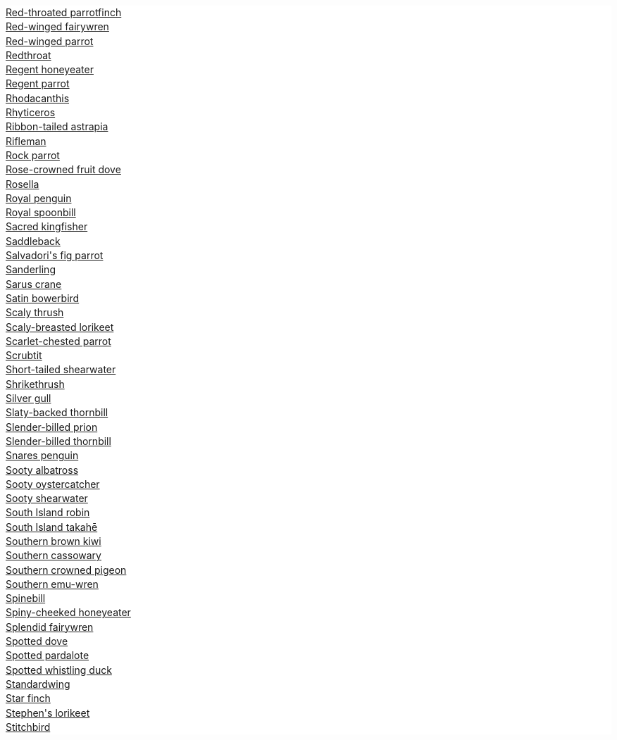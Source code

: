 [Red-throated parrotfinch](https://en.wikipedia.org/wiki/Red-throated_parrotfinch)<br>
[Red-winged fairywren](https://en.wikipedia.org/wiki/Red-winged_fairywren)<br>
[Red-winged parrot](https://en.wikipedia.org/wiki/Red-winged_parrot)<br>
[Redthroat](https://en.wikipedia.org/wiki/Redthroat)<br>
[Regent honeyeater](https://en.wikipedia.org/wiki/Regent_honeyeater)<br>
[Regent parrot](https://en.wikipedia.org/wiki/Regent_parrot)<br>
[Rhodacanthis](https://en.wikipedia.org/wiki/Rhodacanthis)<br>
[Rhyticeros](https://en.wikipedia.org/wiki/Rhyticeros)<br>
[Ribbon-tailed astrapia](https://en.wikipedia.org/wiki/Ribbon-tailed_astrapia)<br>
[Rifleman](https://en.wikipedia.org/wiki/Rifleman_(bird))<br>
[Rock parrot](https://en.wikipedia.org/wiki/Rock_parrot)<br>
[Rose-crowned fruit dove](https://en.wikipedia.org/wiki/Rose-crowned_fruit_dove)<br>
[Rosella](https://en.wikipedia.org/wiki/Rosella)<br>
[Royal penguin](https://en.wikipedia.org/wiki/Royal_penguin)<br>
[Royal spoonbill](https://en.wikipedia.org/wiki/Royal_spoonbill)<br>
[Sacred kingfisher](https://en.wikipedia.org/wiki/Sacred_kingfisher)<br>
[Saddleback](https://en.wikipedia.org/wiki/Saddleback)<br>
[Salvadori's fig parrot](https://en.wikipedia.org/wiki/Salvadori%27s_fig_parrot)<br>
[Sanderling](https://en.wikipedia.org/wiki/Sanderling)<br>
[Sarus crane](https://en.wikipedia.org/wiki/Sarus_crane)<br>
[Satin bowerbird](https://en.wikipedia.org/wiki/Satin_bowerbird)<br>
[Scaly thrush](https://en.wikipedia.org/wiki/Scaly_thrush)<br>
[Scaly-breasted lorikeet](https://en.wikipedia.org/wiki/Scaly-breasted_lorikeet)<br>
[Scarlet-chested parrot](https://en.wikipedia.org/wiki/Scarlet-chested_parrot)<br>
[Scrubtit](https://en.wikipedia.org/wiki/Scrubtit)<br>
[Short-tailed shearwater](https://en.wikipedia.org/wiki/Short-tailed_shearwater)<br>
[Shrikethrush](https://en.wikipedia.org/wiki/Shrikethrush)<br>
[Silver gull](https://en.wikipedia.org/wiki/Silver_gull)<br>
[Slaty-backed thornbill](https://en.wikipedia.org/wiki/Slaty-backed_thornbill)<br>
[Slender-billed prion](https://en.wikipedia.org/wiki/Slender-billed_prion)<br>
[Slender-billed thornbill](https://en.wikipedia.org/wiki/Slender-billed_thornbill)<br>
[Snares penguin](https://en.wikipedia.org/wiki/Snares_penguin)<br>
[Sooty albatross](https://en.wikipedia.org/wiki/Sooty_albatross)<br>
[Sooty oystercatcher](https://en.wikipedia.org/wiki/Sooty_oystercatcher)<br>
[Sooty shearwater](https://en.wikipedia.org/wiki/Sooty_shearwater)<br>
[South Island robin](https://en.wikipedia.org/wiki/South_Island_robin)<br>
[South Island takahē](https://en.wikipedia.org/wiki/South_Island_takah%C4%93)<br>
[Southern brown kiwi](https://en.wikipedia.org/wiki/Southern_brown_kiwi)<br>
[Southern cassowary](https://en.wikipedia.org/wiki/Southern_cassowary)<br>
[Southern crowned pigeon](https://en.wikipedia.org/wiki/Southern_crowned_pigeon)<br>
[Southern emu-wren](https://en.wikipedia.org/wiki/Southern_emu-wren)<br>
[Spinebill](https://en.wikipedia.org/wiki/Spinebill)<br>
[Spiny-cheeked honeyeater](https://en.wikipedia.org/wiki/Spiny-cheeked_honeyeater)<br>
[Splendid fairywren](https://en.wikipedia.org/wiki/Splendid_fairywren)<br>
[Spotted dove](https://en.wikipedia.org/wiki/Spotted_dove)<br>
[Spotted pardalote](https://en.wikipedia.org/wiki/Spotted_pardalote)<br>
[Spotted whistling duck](https://en.wikipedia.org/wiki/Spotted_whistling_duck)<br>
[Standardwing](https://en.wikipedia.org/wiki/Standardwing)<br>
[Star finch](https://en.wikipedia.org/wiki/Star_finch)<br>
[Stephen's lorikeet](https://en.wikipedia.org/wiki/Stephen%27s_lorikeet)<br>
[Stitchbird](https://en.wikipedia.org/wiki/Stitchbird)<br>
